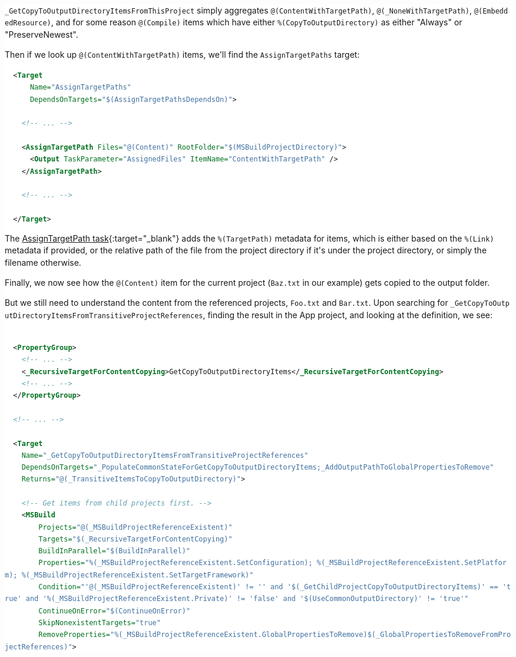 
`_GetCopyToOutputDirectoryItemsFromThisProject` simply aggregates `@(ContentWithTargetPath)`, `@(_NoneWithTargetPath)`, `@(EmbeddedResource)`, and for some reason `@(Compile)` items which have either `%(CopyToOutputDirectory)` as either "Always" or "PreserveNewest".

Then if we look up `@(ContentWithTargetPath)` items, we'll find the `AssignTargetPaths` target:

```xml
  <Target
      Name="AssignTargetPaths"
      DependsOnTargets="$(AssignTargetPathsDependsOn)">

    <!-- ... -->

    <AssignTargetPath Files="@(Content)" RootFolder="$(MSBuildProjectDirectory)">
      <Output TaskParameter="AssignedFiles" ItemName="ContentWithTargetPath" />
    </AssignTargetPath>

    <!-- ... -->

  </Target>
```

The [AssignTargetPath task](https://github.com/dotnet/msbuild/blob/master/src/Tasks/AssignTargetPath.cs){:target="_blank"} adds the `%(TargetPath)` metadata for items, which is either based on the `%(Link)` metadata if provided, or the relative path of the file from the project directory if it's under the project directory, or simply the filename otherwise.

Finally, we now see how the `@(Content)` item for the current project (`Baz.txt` in our example) gets copied to the output folder.

But we still need to understand the content from the referenced projects, `Foo.txt` and `Bar.txt`. Upon searching for `_GetCopyToOutputDirectoryItemsFromTransitiveProjectReferences`, finding the result in the App project, and looking at the definition, we see:

```xml

  <PropertyGroup>
    <!-- ... -->
    <_RecursiveTargetForContentCopying>GetCopyToOutputDirectoryItems</_RecursiveTargetForContentCopying>
    <!-- ... -->
  </PropertyGroup>

  <!-- ... -->

  <Target
    Name="_GetCopyToOutputDirectoryItemsFromTransitiveProjectReferences"
    DependsOnTargets="_PopulateCommonStateForGetCopyToOutputDirectoryItems;_AddOutputPathToGlobalPropertiesToRemove"
    Returns="@(_TransitiveItemsToCopyToOutputDirectory)">

    <!-- Get items from child projects first. -->
    <MSBuild
        Projects="@(_MSBuildProjectReferenceExistent)"
        Targets="$(_RecursiveTargetForContentCopying)"
        BuildInParallel="$(BuildInParallel)"
        Properties="%(_MSBuildProjectReferenceExistent.SetConfiguration); %(_MSBuildProjectReferenceExistent.SetPlatform); %(_MSBuildProjectReferenceExistent.SetTargetFramework)"
        Condition="'@(_MSBuildProjectReferenceExistent)' != '' and '$(_GetChildProjectCopyToOutputDirectoryItems)' == 'true' and '%(_MSBuildProjectReferenceExistent.Private)' != 'false' and '$(UseCommonOutputDirectory)' != 'true'"
        ContinueOnError="$(ContinueOnError)"
        SkipNonexistentTargets="true"
        RemoveProperties="%(_MSBuildProjectReferenceExistent.GlobalPropertiesToRemove)$(_GlobalPropertiesToRemoveFromProjectReferences)">

```